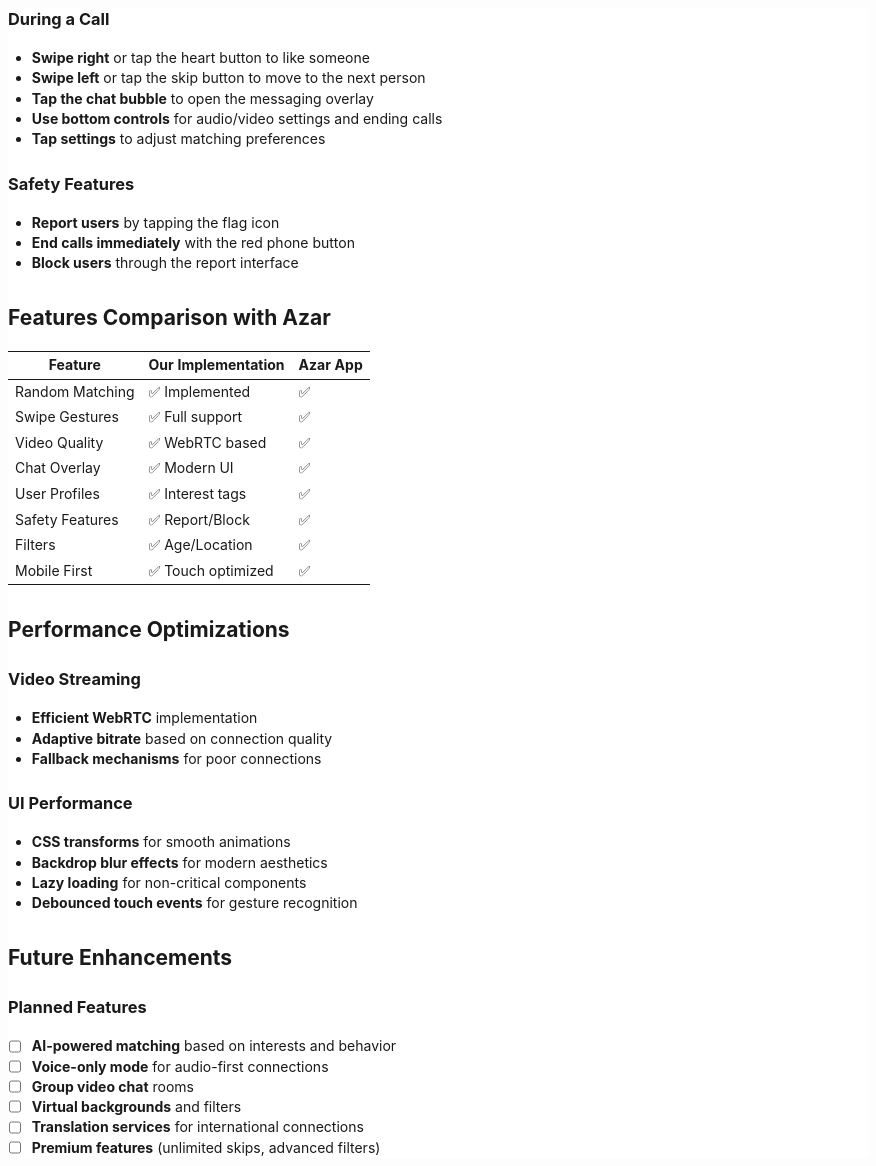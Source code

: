 ### During a Call
- **Swipe right** or tap the heart button to like someone
- **Swipe left** or tap the skip button to move to the next person
- **Tap the chat bubble** to open the messaging overlay
- **Use bottom controls** for audio/video settings and ending calls
- **Tap settings** to adjust matching preferences

### Safety Features
- **Report users** by tapping the flag icon
- **End calls immediately** with the red phone button
- **Block users** through the report interface

## Features Comparison with Azar

| Feature | Our Implementation | Azar App |
|---------|-------------------|----------|
| Random Matching | ✅ Implemented | ✅ |
| Swipe Gestures | ✅ Full support | ✅ |
| Video Quality | ✅ WebRTC based | ✅ |
| Chat Overlay | ✅ Modern UI | ✅ |
| User Profiles | ✅ Interest tags | ✅ |
| Safety Features | ✅ Report/Block | ✅ |
| Filters | ✅ Age/Location | ✅ |
| Mobile First | ✅ Touch optimized | ✅ |

## Performance Optimizations

### Video Streaming
- **Efficient WebRTC** implementation
- **Adaptive bitrate** based on connection quality
- **Fallback mechanisms** for poor connections

### UI Performance
- **CSS transforms** for smooth animations
- **Backdrop blur effects** for modern aesthetics
- **Lazy loading** for non-critical components
- **Debounced touch events** for gesture recognition

## Future Enhancements

### Planned Features
- [ ] **AI-powered matching** based on interests and behavior
- [ ] **Voice-only mode** for audio-first connections
- [ ] **Group video chat** rooms
- [ ] **Virtual backgrounds** and filters
- [ ] **Translation services** for international connections
- [ ] **Premium features** (unlimited skips, advanced filters)
